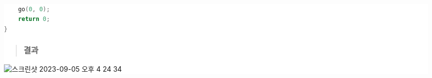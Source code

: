 ```cpp
	go(0, 0);  
    return 0;
}
```

> ### 결과
<img width="240" alt="스크린샷 2023-09-05 오후 4 24 34" src="https://github.com/ajhwan/Algorithm_study/assets/129160008/3951734f-2546-4f78-8b63-16a399cf570d">





